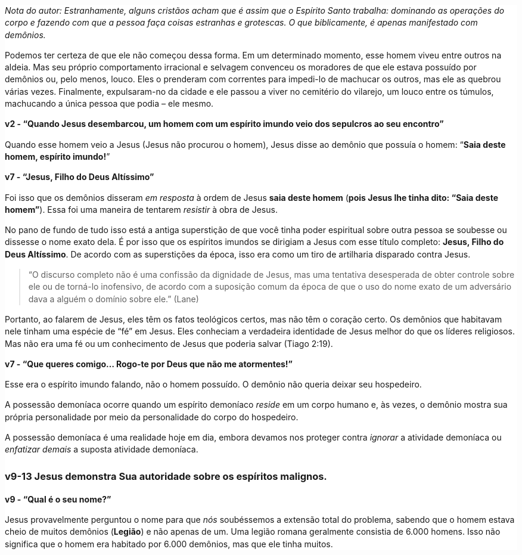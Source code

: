 *Nota do autor: Estranhamente, alguns cristãos acham que é assim que o Espírito Santo trabalha: dominando as operações do corpo e fazendo com que a pessoa faça coisas estranhas e grotescas. O que biblicamente, é apenas manifestado com demônios.*

Podemos ter certeza de que ele não começou dessa forma. Em um determinado momento, esse homem viveu entre outros na aldeia. Mas seu próprio comportamento irracional e selvagem convenceu os moradores de que ele estava possuído por demônios ou, pelo menos, louco. Eles o prenderam com correntes para impedi-lo de machucar os outros, mas ele as quebrou várias vezes. Finalmente, expulsaram-no da cidade e ele passou a viver no cemitério do vilarejo, um louco entre os túmulos, machucando a única pessoa que podia – ele mesmo.

**v2 - “Quando Jesus desembarcou, um homem com um espírito imundo veio dos sepulcros ao seu encontro”**

Quando esse homem veio a Jesus (Jesus não procurou o homem), Jesus disse ao demônio que possuía o homem: “**Saia deste homem, espírito imundo!**”

**v7 - “Jesus, Filho do Deus Altíssimo”**

Foi isso que os demônios disseram *em resposta* à ordem de Jesus **saia deste homem** (**pois Jesus lhe tinha dito: “Saia deste homem”**). Essa foi uma maneira de tentarem *resistir* à obra de Jesus.

No pano de fundo de tudo isso está a antiga superstição de que você tinha poder espiritual sobre outra pessoa se soubesse ou dissesse o nome exato dela. É por isso que os espíritos imundos se dirigiam a Jesus com esse título completo: **Jesus, Filho do Deus Altíssimo**. De acordo com as superstições da época, isso era como um tiro de artilharia disparado contra Jesus.

> “O discurso completo não é uma confissão da dignidade de Jesus, mas uma tentativa desesperada de obter controle sobre ele ou de torná-lo inofensivo, de acordo com a suposição comum da época de que o uso do nome exato de um adversário dava a alguém o domínio sobre ele.” (Lane)
> 

Portanto, ao falarem de Jesus, eles têm os fatos teológicos certos, mas não têm o coração certo. Os demônios que habitavam nele tinham uma espécie de “fé” em Jesus. Eles conheciam a verdadeira identidade de Jesus melhor do que os líderes religiosos. Mas não era uma fé ou um conhecimento de Jesus que poderia salvar (Tiago 2:19).

**v7 - “Que queres comigo… Rogo-te por Deus que não me atormentes!”**

Esse era o espírito imundo falando, não o homem possuído. O demônio não queria deixar seu hospedeiro.

A possessão demoníaca ocorre quando um espírito demoníaco *reside* em um corpo humano e, às vezes, o demônio mostra sua própria personalidade por meio da personalidade do corpo do hospedeiro.

A possessão demoníaca é uma realidade hoje em dia, embora devamos nos proteger contra *ignorar* a atividade demoníaca ou *enfatizar demais* a suposta atividade demoníaca.

### **v9-13 Jesus demonstra Sua autoridade sobre os espíritos malignos.**

**v9 - “Qual é o seu nome?”**

Jesus provavelmente perguntou o nome para que *nós* soubéssemos a extensão total do problema, sabendo que o homem estava cheio de muitos demônios (**Legião**) e não apenas de um. Uma legião romana geralmente consistia de 6.000 homens. Isso não significa que o homem era habitado por 6.000 demônios, mas que ele tinha muitos.
